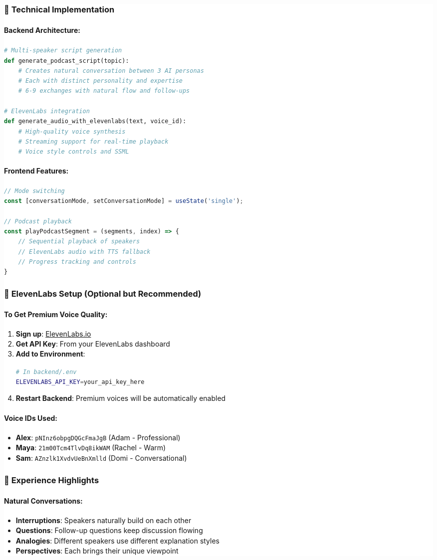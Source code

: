 ### 🔧 **Technical Implementation**

#### **Backend Architecture:**
```python
# Multi-speaker script generation
def generate_podcast_script(topic):
    # Creates natural conversation between 3 AI personas
    # Each with distinct personality and expertise
    # 6-9 exchanges with natural flow and follow-ups

# ElevenLabs integration
def generate_audio_with_elevenlabs(text, voice_id):
    # High-quality voice synthesis
    # Streaming support for real-time playback
    # Voice style controls and SSML
```

#### **Frontend Features:**
```javascript
// Mode switching
const [conversationMode, setConversationMode] = useState('single');

// Podcast playback
const playPodcastSegment = (segments, index) => {
    // Sequential playback of speakers
    // ElevenLabs audio with TTS fallback
    // Progress tracking and controls
}
```

### 🎯 **ElevenLabs Setup** (Optional but Recommended)

#### **To Get Premium Voice Quality:**
1. **Sign up**: [ElevenLabs.io](https://elevenlabs.io)
2. **Get API Key**: From your ElevenLabs dashboard
3. **Add to Environment**: 
   ```bash
   # In backend/.env
   ELEVENLABS_API_KEY=your_api_key_here
   ```
4. **Restart Backend**: Premium voices will be automatically enabled

#### **Voice IDs Used:**
- **Alex**: `pNInz6obpgDQGcFmaJgB` (Adam - Professional)
- **Maya**: `21m00Tcm4TlvDq8ikWAM` (Rachel - Warm)  
- **Sam**: `AZnzlk1XvdvUeBnXmlld` (Domi - Conversational)

### 🎪 **Experience Highlights**

#### **Natural Conversations:**
- **Interruptions**: Speakers naturally build on each other
- **Questions**: Follow-up questions keep discussion flowing
- **Analogies**: Different speakers use different explanation styles
- **Perspectives**: Each brings their unique viewpoint
